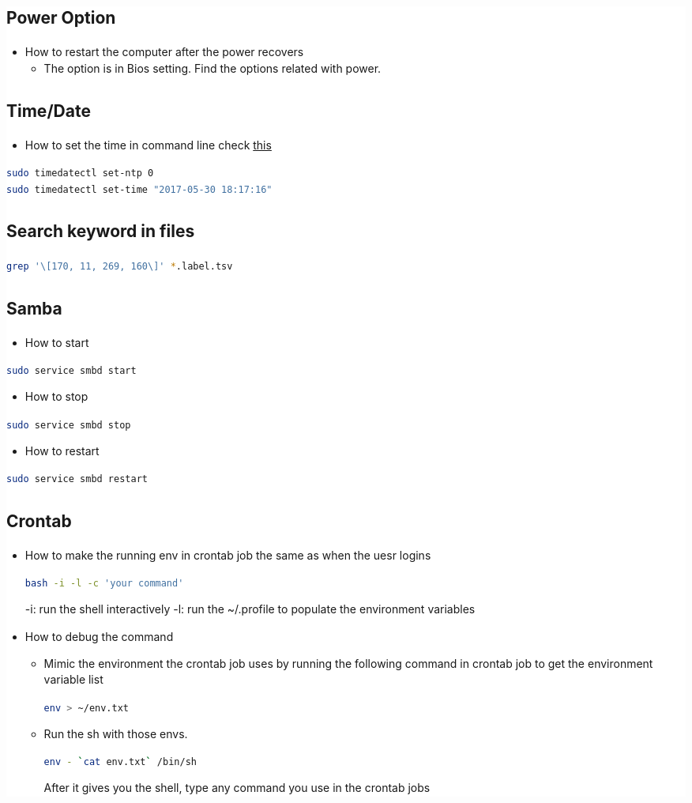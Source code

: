 ## Power Option
* How to restart the computer after the power recovers
    * The option is in Bios setting. Find the options related with power.

## Time/Date
* How to set the time in command line
check [this](https://askubuntu.com/questions/920361/unable-to-change-date-and-time-settings-in-ubuntu-16-04-using-command-line)
```bash
sudo timedatectl set-ntp 0
sudo timedatectl set-time "2017-05-30 18:17:16"
```

## Search keyword in files
```bash
grep '\[170, 11, 269, 160\]' *.label.tsv
```


## Samba
* How to start
```bash
sudo service smbd start
```
* How to stop
```bash
sudo service smbd stop
```
* How to restart
```bash
sudo service smbd restart
```

## Crontab
* How to make the running env in crontab job the same as when the uesr logins
  ```bash
  bash -i -l -c 'your command'
  ```
  -i: run the shell interactively
  -l: run the ~/.profile to populate the environment variables

* How to debug the command
  * Mimic the environment the crontab job uses by running the following command
    in crontab job to get the environment variable list
    ```bash
    env > ~/env.txt
    ```
  * Run the sh with those envs.
    ``` bash
    env - `cat env.txt` /bin/sh
    ```
    After it gives you the shell, type any command you use in the crontab jobs
